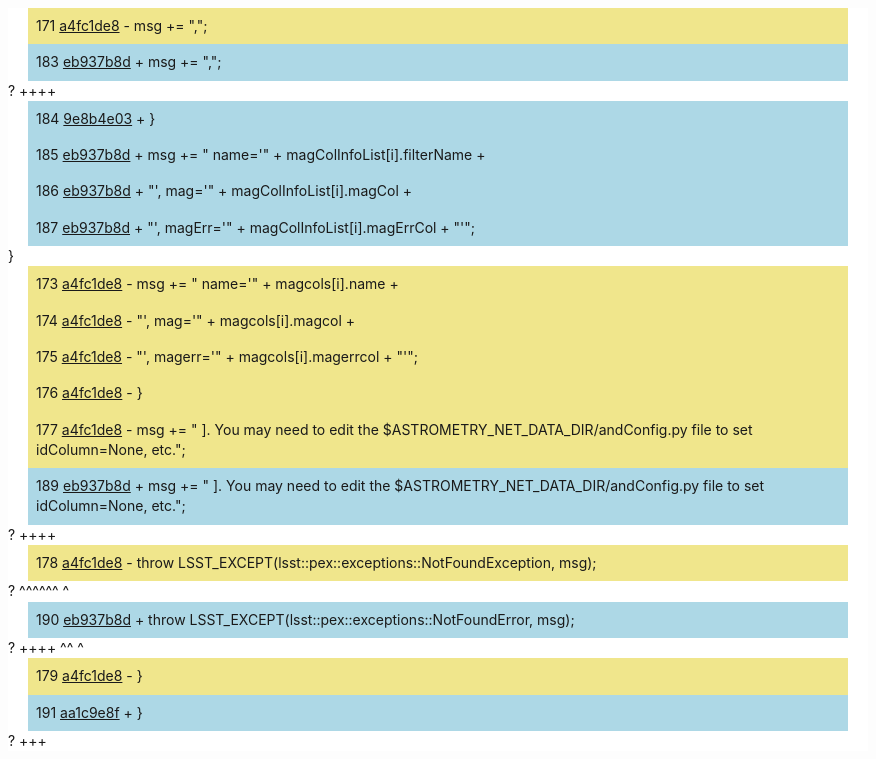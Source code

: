 <div style="background-color:Khaki; margin-left: 20px; margin-right: 20px; padding-bottom: 8px; padding-left: 8px; padding-right: 8px; padding-top: 8px;">
171  <a href="#a4fc1de8">a4fc1de8</a> -                      msg += ",";</div>
<div style="background-color:LightBlue; margin-left: 20px; margin-right: 20px; padding-bottom: 8px; padding-left: 8px; padding-right: 8px; padding-top: 8px;">
183  <a href="#eb937b8d">eb937b8d</a> +                          msg += ",";</div>
              ? ++++
<div style="background-color:LightBlue; margin-left: 20px; margin-right: 20px; padding-bottom: 8px; padding-left: 8px; padding-right: 8px; padding-top: 8px;">
184  <a href="#9e8b4e03">9e8b4e03</a> +                      }</div>
<div style="background-color:LightBlue; margin-left: 20px; margin-right: 20px; padding-bottom: 8px; padding-left: 8px; padding-right: 8px; padding-top: 8px;">
185  <a href="#eb937b8d">eb937b8d</a> +                      msg += " name='" + magColInfoList[i].filterName +</div>
<div style="background-color:LightBlue; margin-left: 20px; margin-right: 20px; padding-bottom: 8px; padding-left: 8px; padding-right: 8px; padding-top: 8px;">
186  <a href="#eb937b8d">eb937b8d</a> +                          "', mag='" + magColInfoList[i].magCol +</div>
<div style="background-color:LightBlue; margin-left: 20px; margin-right: 20px; padding-bottom: 8px; padding-left: 8px; padding-right: 8px; padding-top: 8px;">
187  <a href="#eb937b8d">eb937b8d</a> +                          "', magErr='" + magColInfoList[i].magErrCol + "'";</div>
                                 }
<div style="background-color:Khaki; margin-left: 20px; margin-right: 20px; padding-bottom: 8px; padding-left: 8px; padding-right: 8px; padding-top: 8px;">
173  <a href="#a4fc1de8">a4fc1de8</a> -                  msg += " name='" + magcols[i].name +</div>
<div style="background-color:Khaki; margin-left: 20px; margin-right: 20px; padding-bottom: 8px; padding-left: 8px; padding-right: 8px; padding-top: 8px;">
174  <a href="#a4fc1de8">a4fc1de8</a> -                      "', mag='" + magcols[i].magcol +</div>
<div style="background-color:Khaki; margin-left: 20px; margin-right: 20px; padding-bottom: 8px; padding-left: 8px; padding-right: 8px; padding-top: 8px;">
175  <a href="#a4fc1de8">a4fc1de8</a> -                      "', magerr='" + magcols[i].magerrcol + "'";</div>
<div style="background-color:Khaki; margin-left: 20px; margin-right: 20px; padding-bottom: 8px; padding-left: 8px; padding-right: 8px; padding-top: 8px;">
176  <a href="#a4fc1de8">a4fc1de8</a> -              }</div>
<div style="background-color:Khaki; margin-left: 20px; margin-right: 20px; padding-bottom: 8px; padding-left: 8px; padding-right: 8px; padding-top: 8px;">
177  <a href="#a4fc1de8">a4fc1de8</a> -              msg += " ].  You may need to edit the $ASTROMETRY_NET_DATA_DIR/andConfig.py file to set idColumn=None, etc.";</div>
<div style="background-color:LightBlue; margin-left: 20px; margin-right: 20px; padding-bottom: 8px; padding-left: 8px; padding-right: 8px; padding-top: 8px;">
189  <a href="#eb937b8d">eb937b8d</a> +                  msg += " ].  You may need to edit the $ASTROMETRY_NET_DATA_DIR/andConfig.py file to set idColumn=None, etc.";</div>
              ? ++++
<div style="background-color:Khaki; margin-left: 20px; margin-right: 20px; padding-bottom: 8px; padding-left: 8px; padding-right: 8px; padding-top: 8px;">
178  <a href="#a4fc1de8">a4fc1de8</a> -              throw LSST_EXCEPT(lsst::pex::exceptions::NotFoundException, msg);</div>
              ?                                                                ^^^^^^ ^
<div style="background-color:LightBlue; margin-left: 20px; margin-right: 20px; padding-bottom: 8px; padding-left: 8px; padding-right: 8px; padding-top: 8px;">
190  <a href="#eb937b8d">eb937b8d</a> +                  throw LSST_EXCEPT(lsst::pex::exceptions::NotFoundError, msg);</div>
              ? ++++                                                               ^^ ^
<div style="background-color:Khaki; margin-left: 20px; margin-right: 20px; padding-bottom: 8px; padding-left: 8px; padding-right: 8px; padding-top: 8px;">
179  <a href="#a4fc1de8">a4fc1de8</a> -          }</div>
<div style="background-color:LightBlue; margin-left: 20px; margin-right: 20px; padding-bottom: 8px; padding-left: 8px; padding-right: 8px; padding-top: 8px;">
191  <a href="#aa1c9e8f">aa1c9e8f</a> +             }</div>
              ? +++
                